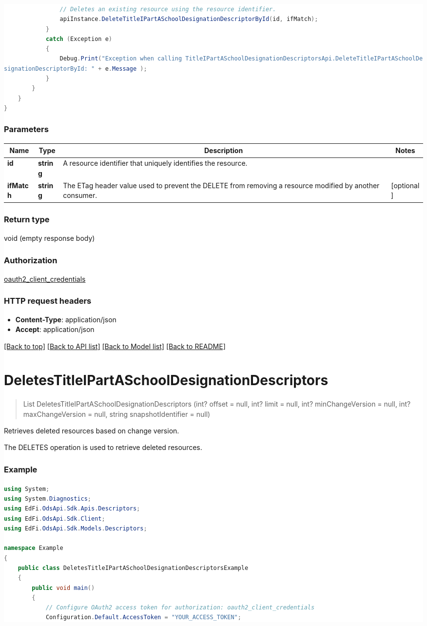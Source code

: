 ```csharp
                // Deletes an existing resource using the resource identifier.
                apiInstance.DeleteTitleIPartASchoolDesignationDescriptorById(id, ifMatch);
            }
            catch (Exception e)
            {
                Debug.Print("Exception when calling TitleIPartASchoolDesignationDescriptorsApi.DeleteTitleIPartASchoolDesignationDescriptorById: " + e.Message );
            }
        }
    }
}
```

### Parameters

Name | Type | Description  | Notes
------------- | ------------- | ------------- | -------------
 **id** | **string**| A resource identifier that uniquely identifies the resource. | 
 **ifMatch** | **string**| The ETag header value used to prevent the DELETE from removing a resource modified by another consumer. | [optional] 

### Return type

void (empty response body)

### Authorization

[oauth2_client_credentials](../README.md#oauth2_client_credentials)

### HTTP request headers

 - **Content-Type**: application/json
 - **Accept**: application/json

[[Back to top]](#) [[Back to API list]](../README.md#documentation-for-api-endpoints) [[Back to Model list]](../README.md#documentation-for-models) [[Back to README]](../README.md)

<a name="deletestitleipartaschooldesignationdescriptors"></a>
# **DeletesTitleIPartASchoolDesignationDescriptors**
> List<DeletedResource> DeletesTitleIPartASchoolDesignationDescriptors (int? offset = null, int? limit = null, int? minChangeVersion = null, int? maxChangeVersion = null, string snapshotIdentifier = null)

Retrieves deleted resources based on change version.

The DELETES operation is used to retrieve deleted resources.

### Example
```csharp
using System;
using System.Diagnostics;
using EdFi.OdsApi.Sdk.Apis.Descriptors;
using EdFi.OdsApi.Sdk.Client;
using EdFi.OdsApi.Sdk.Models.Descriptors;

namespace Example
{
    public class DeletesTitleIPartASchoolDesignationDescriptorsExample
    {
        public void main()
        {
            // Configure OAuth2 access token for authorization: oauth2_client_credentials
            Configuration.Default.AccessToken = "YOUR_ACCESS_TOKEN";

```